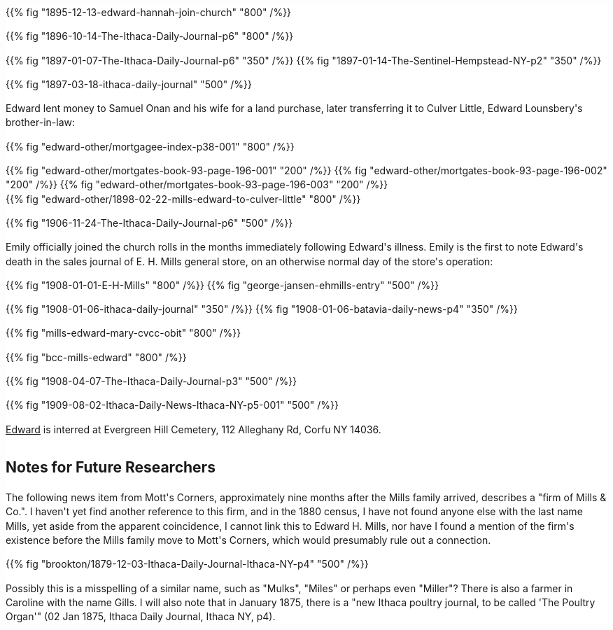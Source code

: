 {{% fig "1895-12-13-edward-hannah-join-church" "800" /%}}

{{% fig "1896-10-14-The-Ithaca-Daily-Journal-p6" "800" /%}}

<div class="cols">
{{% fig "1897-01-07-The-Ithaca-Daily-Journal-p6" "350" /%}}
{{% fig "1897-01-14-The-Sentinel-Hempstead-NY-p2" "350" /%}}
</div>

{{% fig "1897-03-18-ithaca-daily-journal" "500" /%}}

Edward lent money to Samuel Onan and his wife for a land purchase, later transferring it to Culver Little, Edward Lounsbery's brother-in-law:

{{% fig "edward-other/mortgagee-index-p38-001" "800" /%}}
<div class="cols">
{{% fig "edward-other/mortgates-book-93-page-196-001" "200" /%}}
{{% fig "edward-other/mortgates-book-93-page-196-002" "200" /%}}
{{% fig "edward-other/mortgates-book-93-page-196-003" "200" /%}}
</div>
{{% fig "edward-other/1898-02-22-mills-edward-to-culver-little" "800"  /%}}

{{% fig "1906-11-24-The-Ithaca-Daily-Journal-p6" "500" /%}}

Emily officially joined the church rolls in the months immediately following Edward's illness. Emily is the first to note Edward's death in the sales journal of E. H. Mills general store, on an otherwise normal day of the store's operation:

{{% fig "1908-01-01-E-H-Mills" "800" /%}}
{{% fig "george-jansen-ehmills-entry" "500" /%}}

<div class="cols">
  {{% fig "1908-01-06-ithaca-daily-journal" "350" /%}}
  {{% fig "1908-01-06-batavia-daily-news-p4" "350" /%}}
</div>  
  
{{% fig "mills-edward-mary-cvcc-obit" "800" /%}}

{{% fig "bcc-mills-edward" "800" /%}}

{{% fig "1908-04-07-The-Ithaca-Daily-Journal-p3" "500" /%}}

{{% fig "1909-08-02-Ithaca-Daily-News-Ithaca-NY-p5-001" "500" /%}}

[Edward](https://www.findagrave.com/memorial/75958691/edward-h-mills) is interred at Evergreen Hill Cemetery, 112 Alleghany Rd, Corfu NY 14036. 

## Notes for Future Researchers

The following news item from Mott's Corners, approximately nine months after the Mills family arrived, describes a "firm of Mills & Co.". I haven't yet find another reference to this firm, and in the 1880 census, I have not found anyone else with the last name Mills, yet aside from the apparent coincidence, I cannot link this to Edward H. Mills, nor have I found a mention of the firm's existence before the Mills family move to Mott's Corners, which would presumably rule out a connection.

{{% fig "brookton/1879-12-03-Ithaca-Daily-Journal-Ithaca-NY-p4" "500" /%}}

Possibly this is a misspelling of a similar name, such as "Mulks", "Miles" or perhaps even "Miller"?  There is also a farmer in Caroline with the name Gills. I will also note that in January 1875, there is a "new Ithaca poultry journal, to be called 'The Poultry Organ'" (02 Jan 1875, Ithaca Daily Journal, Ithaca NY, p4).

